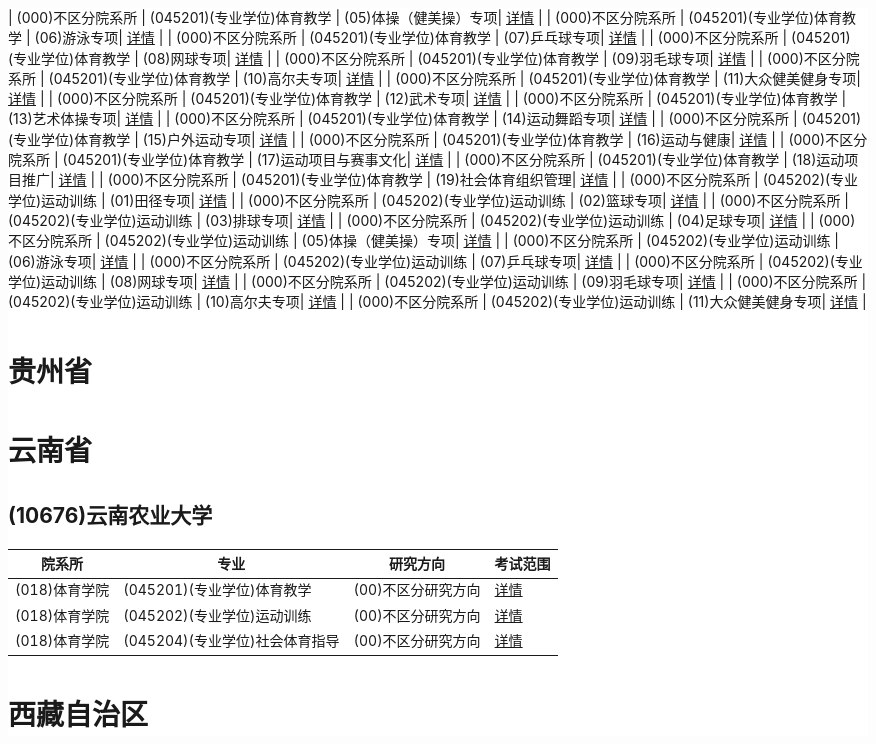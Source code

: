  | (000)不区分院系所 | (045201)(专业学位)体育教学 | (05)体操（健美操）专项| [详情](https://yz.chsi.com.cn/zsml/kskm.jsp?id=1065321000045201052) |
 | (000)不区分院系所 | (045201)(专业学位)体育教学 | (06)游泳专项| [详情](https://yz.chsi.com.cn/zsml/kskm.jsp?id=1065321000045201062) |
 | (000)不区分院系所 | (045201)(专业学位)体育教学 | (07)乒乓球专项| [详情](https://yz.chsi.com.cn/zsml/kskm.jsp?id=1065321000045201072) |
 | (000)不区分院系所 | (045201)(专业学位)体育教学 | (08)网球专项| [详情](https://yz.chsi.com.cn/zsml/kskm.jsp?id=1065321000045201082) |
 | (000)不区分院系所 | (045201)(专业学位)体育教学 | (09)羽毛球专项| [详情](https://yz.chsi.com.cn/zsml/kskm.jsp?id=1065321000045201092) |
 | (000)不区分院系所 | (045201)(专业学位)体育教学 | (10)高尔夫专项| [详情](https://yz.chsi.com.cn/zsml/kskm.jsp?id=1065321000045201102) |
 | (000)不区分院系所 | (045201)(专业学位)体育教学 | (11)大众健美健身专项| [详情](https://yz.chsi.com.cn/zsml/kskm.jsp?id=1065321000045201112) |
 | (000)不区分院系所 | (045201)(专业学位)体育教学 | (12)武术专项| [详情](https://yz.chsi.com.cn/zsml/kskm.jsp?id=1065321000045201122) |
 | (000)不区分院系所 | (045201)(专业学位)体育教学 | (13)艺术体操专项| [详情](https://yz.chsi.com.cn/zsml/kskm.jsp?id=1065321000045201132) |
 | (000)不区分院系所 | (045201)(专业学位)体育教学 | (14)运动舞蹈专项| [详情](https://yz.chsi.com.cn/zsml/kskm.jsp?id=1065321000045201142) |
 | (000)不区分院系所 | (045201)(专业学位)体育教学 | (15)户外运动专项| [详情](https://yz.chsi.com.cn/zsml/kskm.jsp?id=1065321000045201152) |
 | (000)不区分院系所 | (045201)(专业学位)体育教学 | (16)运动与健康| [详情](https://yz.chsi.com.cn/zsml/kskm.jsp?id=1065321000045201162) |
 | (000)不区分院系所 | (045201)(专业学位)体育教学 | (17)运动项目与赛事文化| [详情](https://yz.chsi.com.cn/zsml/kskm.jsp?id=1065321000045201172) |
 | (000)不区分院系所 | (045201)(专业学位)体育教学 | (18)运动项目推广| [详情](https://yz.chsi.com.cn/zsml/kskm.jsp?id=1065321000045201182) |
 | (000)不区分院系所 | (045201)(专业学位)体育教学 | (19)社会体育组织管理| [详情](https://yz.chsi.com.cn/zsml/kskm.jsp?id=1065321000045201192) |
 | (000)不区分院系所 | (045202)(专业学位)运动训练 | (01)田径专项| [详情](https://yz.chsi.com.cn/zsml/kskm.jsp?id=1065321000045202012) |
 | (000)不区分院系所 | (045202)(专业学位)运动训练 | (02)篮球专项| [详情](https://yz.chsi.com.cn/zsml/kskm.jsp?id=1065321000045202022) |
 | (000)不区分院系所 | (045202)(专业学位)运动训练 | (03)排球专项| [详情](https://yz.chsi.com.cn/zsml/kskm.jsp?id=1065321000045202032) |
 | (000)不区分院系所 | (045202)(专业学位)运动训练 | (04)足球专项| [详情](https://yz.chsi.com.cn/zsml/kskm.jsp?id=1065321000045202042) |
 | (000)不区分院系所 | (045202)(专业学位)运动训练 | (05)体操（健美操）专项| [详情](https://yz.chsi.com.cn/zsml/kskm.jsp?id=1065321000045202052) |
 | (000)不区分院系所 | (045202)(专业学位)运动训练 | (06)游泳专项| [详情](https://yz.chsi.com.cn/zsml/kskm.jsp?id=1065321000045202062) |
 | (000)不区分院系所 | (045202)(专业学位)运动训练 | (07)乒乓球专项| [详情](https://yz.chsi.com.cn/zsml/kskm.jsp?id=1065321000045202072) |
 | (000)不区分院系所 | (045202)(专业学位)运动训练 | (08)网球专项| [详情](https://yz.chsi.com.cn/zsml/kskm.jsp?id=1065321000045202082) |
 | (000)不区分院系所 | (045202)(专业学位)运动训练 | (09)羽毛球专项| [详情](https://yz.chsi.com.cn/zsml/kskm.jsp?id=1065321000045202092) |
 | (000)不区分院系所 | (045202)(专业学位)运动训练 | (10)高尔夫专项| [详情](https://yz.chsi.com.cn/zsml/kskm.jsp?id=1065321000045202102) |
 | (000)不区分院系所 | (045202)(专业学位)运动训练 | (11)大众健美健身专项| [详情](https://yz.chsi.com.cn/zsml/kskm.jsp?id=1065321000045202112) |
# 贵州省
# 云南省
## (10676)云南农业大学
| 院系所   |  专业  |  研究方向  |   考试范围 |  
| - | - | - |  - |   
 | (018)体育学院 | (045201)(专业学位)体育教学 | (00)不区分研究方向| [详情](https://yz.chsi.com.cn/zsml/kskm.jsp?id=1067621018045201002) |
 | (018)体育学院 | (045202)(专业学位)运动训练 | (00)不区分研究方向| [详情](https://yz.chsi.com.cn/zsml/kskm.jsp?id=1067621018045202002) |
 | (018)体育学院 | (045204)(专业学位)社会体育指导 | (00)不区分研究方向| [详情](https://yz.chsi.com.cn/zsml/kskm.jsp?id=1067621018045204002) |
# 西藏自治区